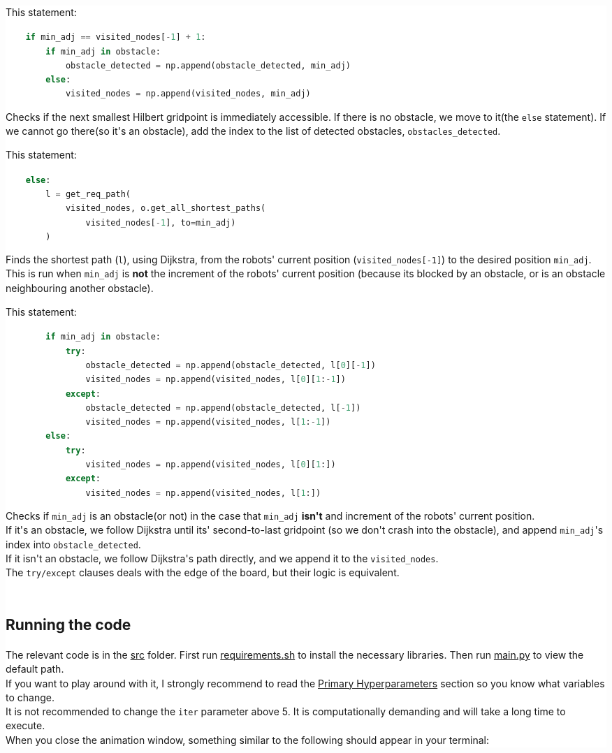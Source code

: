 This statement:

```python
    if min_adj == visited_nodes[-1] + 1:
        if min_adj in obstacle:
            obstacle_detected = np.append(obstacle_detected, min_adj)
        else:
            visited_nodes = np.append(visited_nodes, min_adj)
```
Checks if the next smallest Hilbert gridpoint is immediately accessible. If there is no obstacle, we move to it(the `else` statement). If we cannot go there(so it's an obstacle), add the index to the list of detected obstacles, `obstacles_detected`.

This statement:

```python
    else:
        l = get_req_path(
            visited_nodes, o.get_all_shortest_paths(
                visited_nodes[-1], to=min_adj)
        )
```
Finds the shortest path (`l`), using Dijkstra, from the robots' current position (`visited_nodes[-1]`) to the desired position `min_adj`. This is run when `min_adj` is **not** the increment of the robots' current position (because its blocked by an obstacle, or is an obstacle neighbouring another obstacle).

This statement:

```python
        if min_adj in obstacle:
            try:
                obstacle_detected = np.append(obstacle_detected, l[0][-1])
                visited_nodes = np.append(visited_nodes, l[0][1:-1])
            except:
                obstacle_detected = np.append(obstacle_detected, l[-1])
                visited_nodes = np.append(visited_nodes, l[1:-1])
        else:
            try:
                visited_nodes = np.append(visited_nodes, l[0][1:])
            except:
                visited_nodes = np.append(visited_nodes, l[1:])
```
Checks if `min_adj` is an obstacle(or not) in the case that `min_adj` **isn't** and increment of the robots' current position.<br>
If it's an obstacle, we follow Dijkstra until its' second-to-last gridpoint (so we don't crash into the obstacle), and append `min_adj`'s index into `obstacle_detected`.
<br>
If it isn't an obstacle, we follow Dijkstra's path directly, and we append it to the `visited_nodes`.<br>
The `try/except` clauses deals with the edge of the board, but their logic is equivalent.
<br>
<br>

## Running the code
The relevant code is in the [src](/src/) folder. First run [requirements.sh](/src/requirement.sh) to install the necessary libraries. Then run [main.py](/src/main.py) to view the default path.<br>
If you want to play around with it, I strongly recommend to read the [Primary Hyperparameters](#primary-hyperparameters) section so you know what variables to change. <br>
It is not recommended to change the `iter` parameter above 5. It is computationally demanding and will take a long time to execute.<br>
When you close the animation window, something similar to the following should appear in your terminal:
